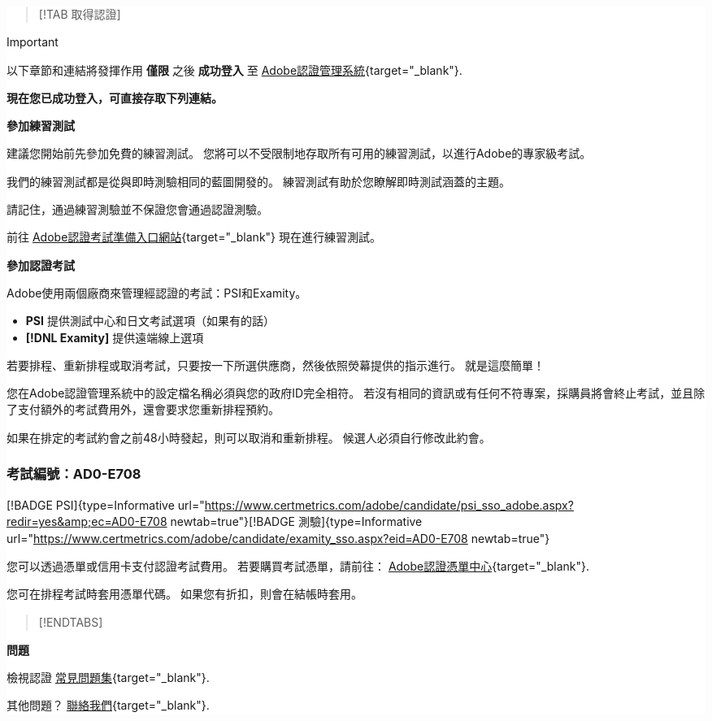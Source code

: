 >[!TAB 取得認證]

>[!IMPORTANT]
>
>以下章節和連結將發揮作用 **僅限**  之後 **成功登入** 至 [Adobe認證管理系統](http://www.certmetrics.com/adobe){target="_blank"}.

**現在您已成功登入，可直接存取下列連結。**

**參加練習測試**

建議您開始前先參加免費的練習測試。 您將可以不受限制地存取所有可用的練習測試，以進行Adobe的專家級考試。

我們的練習測試都是從與即時測驗相同的藍圖開發的。 練習測試有助於您瞭解即時測試涵蓋的主題。

請記住，通過練習測驗並不保證您會通過認證測驗。

前往 [Adobe認證考試準備入口網站](https://www.certmetrics.com/adobe/candidate/gmetrix_sso.aspx){target="_blank"} 現在進行練習測試。

**參加認證考試**

Adobe使用兩個廠商來管理經認證的考試：PSI和Examity。

* **PSI** 提供測試中心和日文考試選項（如果有的話）
* **[!DNL Examity]** 提供遠端線上選項

若要排程、重新排程或取消考試，只要按一下所選供應商，然後依照熒幕提供的指示進行。 就是這麼簡單！

您在Adobe認證管理系統中的設定檔名稱必須與您的政府ID完全相符。 若沒有相同的資訊或有任何不符專案，採購員將會終止考試，並且除了支付額外的考試費用外，還會要求您重新排程預約。

如果在排定的考試約會之前48小時發起，則可以取消和重新排程。 候選人必須自行修改此約會。

### 考試編號：AD0-E708

[!BADGE PSI]{type=Informative url="https://www.certmetrics.com/adobe/candidate/psi_sso_adobe.aspx?redir=yes&amp;ec=AD0-E708 newtab=true"}[!BADGE 測驗]{type=Informative url="https://www.certmetrics.com/adobe/candidate/examity_sso.aspx?eid=AD0-E708 newtab=true"}

您可以透過憑單或信用卡支付認證考試費用。 若要購買考試憑單，請前往： [Adobe認證憑單中心](https://market.xvoucher.com/adobe/global){target="_blank"}.

您可在排程考試時套用憑單代碼。 如果您有折扣，則會在結帳時套用。

>[!ENDTABS]

**問題**

檢視認證 [常見問題集](https://experienceleague.adobe.com/docs/certification/certification/faq.html?lang=en){target="_blank"}.

其他問題？ [聯絡我們](mailto:certif@adobe.com){target="_blank"}.
